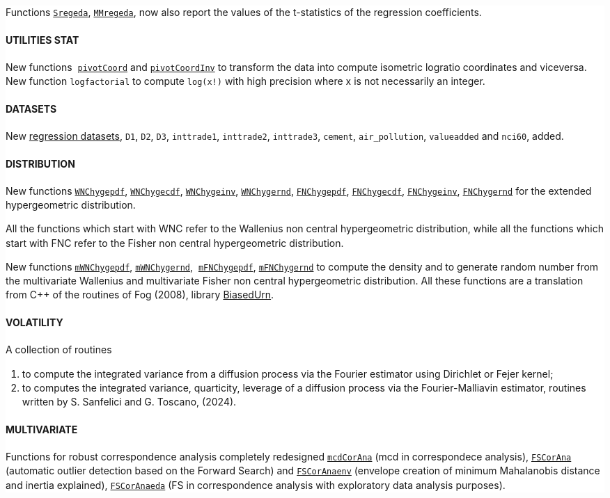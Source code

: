 Functions [`Sregeda`](http://rosa.unipr.it/FSDA/Sregeda.html), [`MMregeda`](http://rosa.unipr.it/FSDA/MMregeda.html), now also report the values of the t-statistics of the regression
coefficients.   
  
#### UTILITIES STAT  
  
New functions  [`pivotCoord`](http://rosa.unipr.it/FSDA/pivotCoord.html) and [`pivotCoordInv`](http://rosa.unipr.it/FSDA/pivotCoordInv.html) to transform the data into 
compute isometric logratio coordinates and viceversa.  
New function `logfactorial` to compute `log(x!)` with high precision where x is not necessarily an integer.  
  
#### DATASETS  
  
New [regression datasets](http://rosa.unipr.it/FSDA/datasets_reg.html), `D1`, `D2`, `D3`, `inttrade1`, `inttrade2`, `inttrade3`, `cement`, `air_pollution`, 
`valueadded` and `nci60`, added.  
  
#### DISTRIBUTION  
  
New functions [`WNChygepdf`](http://rosa.unipr.it/FSDA/WNChygepdf.html), [`WNChygecdf`](http://rosa.unipr.it/FSDA/WNChygecdf.html), [`WNChygeinv`](http://rosa.unipr.it/FSDA/WNChygeinv.html), 
[`WNChygernd`](http://rosa.unipr.it/FSDA/WNChygernd.html), [`FNChygepdf`](http://rosa.unipr.it/FSDA/FNChygepdf.html), [`FNChygecdf`](http://rosa.unipr.it/FSDA/FNChygecdf.html), 
[`FNChygeinv`](http://rosa.unipr.it/FSDA/FNChygeinv.html), [`FNChygernd`](http://rosa.unipr.it/FSDA/FNChygernd.html) for the extended hypergeometric distribution. 

All the functions which start with WNC refer to the Wallenius non central hypergeometric distribution, while all 
the functions which start with FNC refer to the Fisher non central hypergeometric distribution.  

New functions [`mWNChygepdf`](http://rosa.unipr.it/FSDA/mWNChygepdf.html), [`mWNChygernd`](http://rosa.unipr.it/FSDA/mWNChygernd.html),  [`mFNChygepdf`](http://rosa.unipr.it/FSDA/mFNChygepdf.html), 
[`mFNChygernd`](http://rosa.unipr.it/FSDA/mFNChygernd.html) to compute the density and to generate random number from the multivariate Wallenius 
and multivariate Fisher non central hypergeometric distribution. All these functions are a translation from C++ 
of the routines of Fog (2008), library [BiasedUrn](https://cran.r-project.org/web/packages/BiasedUrn/vignettes/UrnTheory.pdf).  
  
#### VOLATILITY
  
A collection of routines 
1. to compute the integrated variance from a diffusion process via the Fourier estimator using Dirichlet or Fejer kernel; 
2. to computes the integrated variance, quarticity, leverage of a diffusion process via the 
Fourier-Malliavin estimator, routines written by S. Sanfelici and G. Toscano, (2024).  
  
#### MULTIVARIATE  
  
Functions for robust correspondence analysis completely redesigned [`mcdCorAna`](http://rosa.unipr.it/FSDA/mcdCorAna.html) (mcd in correspondece analysis), 
[`FSCorAna`](http://rosa.unipr.it/FSDA/FSCorAna.html) (automatic outlier detection based on the Forward Search) and [`FSCorAnaenv`](http://rosa.unipr.it/FSDA/FSCorAnaenv.html) 
(envelope creation of minimum Mahalanobis distance and inertia explained), [`FSCorAnaeda`](http://rosa.unipr.it/FSDA/FSCorAnaeda.html) 
(FS in correspondence analysis with exploratory data analysis purposes).  
  